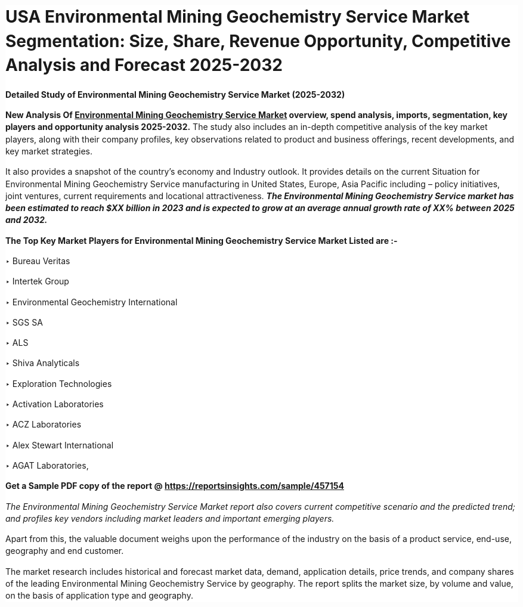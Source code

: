 # USA Environmental Mining Geochemistry Service Market Segmentation: Size, Share, Revenue Opportunity, Competitive Analysis and Forecast 2025-2032

<strong>Detailed Study of Environmental Mining Geochemistry Service Market (2025-2032)</strong>

<strong>New Analysis Of <a href=https://www.reportsinsights.com/sample/457154>Environmental Mining Geochemistry Service Market</a> overview, spend analysis, imports, segmentation, key players and opportunity analysis 2025-2032.</strong> The study also includes an in-depth competitive analysis of the key market players, along with their company profiles, key observations related to product and business offerings, recent developments, and key market strategies.

It also provides a snapshot of the country’s economy and Industry outlook. It provides details on the current Situation for Environmental Mining Geochemistry Service manufacturing in United States, Europe, Asia Pacific including – policy initiatives, joint ventures, current requirements and locational attractiveness. <strong><em>The Environmental Mining Geochemistry Service market has been estimated to reach $XX billion in 2023 and is expected to grow at an average annual growth rate of XX% between 2025 and 2032.</em></strong>

<strong>The Top Key Market Players for Environmental Mining Geochemistry Service Market Listed are :-</strong> 

‣ Bureau Veritas

‣ Intertek Group

‣ Environmental Geochemistry International

‣ SGS SA

‣ ALS

‣ Shiva Analyticals

‣ Exploration Technologies

‣ Activation Laboratories

‣ ACZ Laboratories

‣ Alex Stewart International

‣ AGAT Laboratories,

<strong>Get a Sample PDF copy of the report @ <a href=https://reportsinsights.com/sample/457154>https://reportsinsights.com/sample/457154</a></strong>

<em>The Environmental Mining Geochemistry Service Market report also covers current competitive scenario and the predicted trend; and profiles key vendors including market leaders and important emerging players.</em>

Apart from this, the valuable document weighs upon the performance of the industry on the basis of a product service, end-use, geography and end customer.

The market research includes historical and forecast market data, demand, application details, price trends, and company shares of the leading Environmental Mining Geochemistry Service by geography. The report splits the market size, by volume and value, on the basis of application type and geography.
